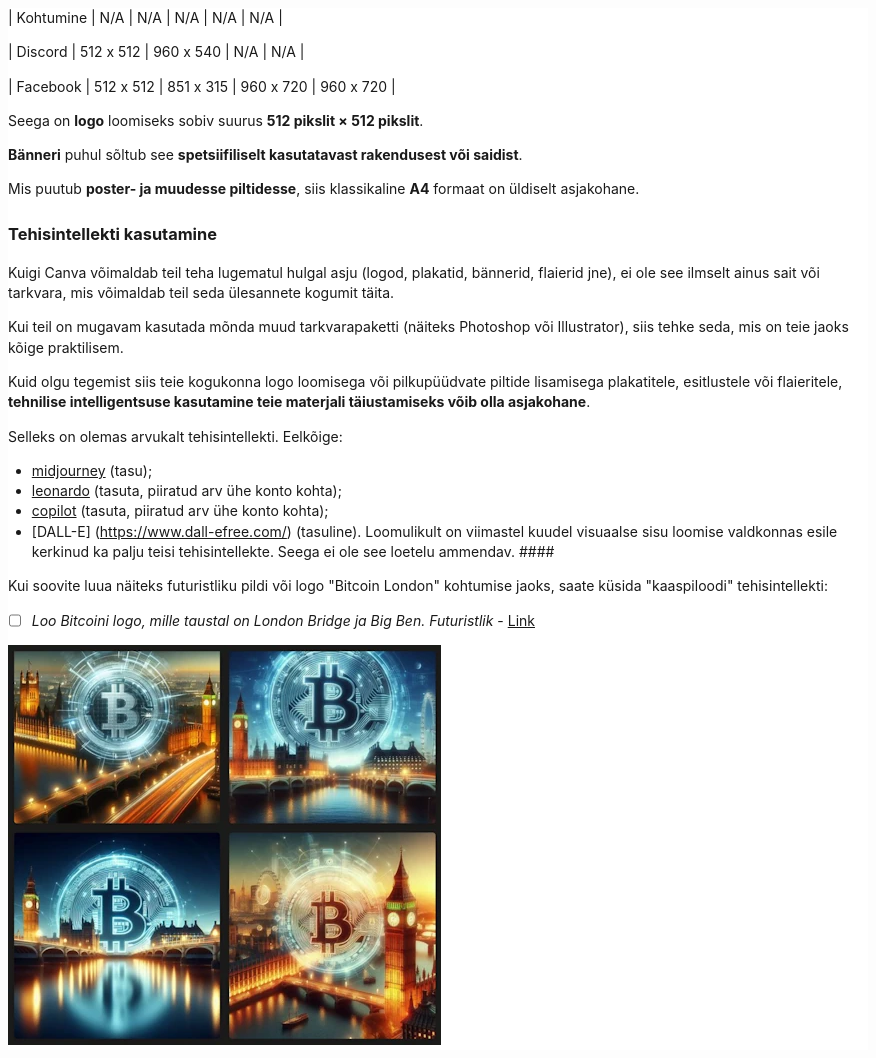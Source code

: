 | Kohtumine | N/A | N/A | N/A | N/A | N/A |

| Discord | 512 x 512 | 960 x 540 | N/A | N/A |

| Facebook | 512 x 512 | 851 x 315 | 960 x 720 | 960 x 720 |

Seega on **logo** loomiseks sobiv suurus **512 pikslit × 512 pikslit**.

**Bänneri** puhul sõltub see **spetsiifiliselt kasutatavast rakendusest või saidist**.

Mis puutub **poster- ja muudesse piltidesse**, siis klassikaline **A4** formaat on üldiselt asjakohane.

### Tehisintellekti kasutamine

Kuigi Canva võimaldab teil teha lugematul hulgal asju (logod, plakatid, bännerid, flaierid jne), ei ole see ilmselt ainus sait või tarkvara, mis võimaldab teil seda ülesannete kogumit täita.

Kui teil on mugavam kasutada mõnda muud tarkvarapaketti (näiteks Photoshop või Illustrator), siis tehke seda, mis on teie jaoks kõige praktilisem.

Kuid olgu tegemist siis teie kogukonna logo loomisega või pilkupüüdvate piltide lisamisega plakatitele, esitlustele või flaieritele, **tehnilise intelligentsuse kasutamine teie materjali täiustamiseks võib olla asjakohane**.

Selleks on olemas arvukalt tehisintellekti. Eelkõige:


- [midjourney](https://docs.midjourney.com/docs/quick-start) (tasu);
- [leonardo](https://leonardo.ai/) (tasuta, piiratud arv ühe konto kohta);
- [copilot](https://copilot.microsoft.com/) (tasuta, piiratud arv ühe konto kohta);
- [DALL-E] (https://www.dall-efree.com/) (tasuline). Loomulikult on viimastel kuudel visuaalse sisu loomise valdkonnas esile kerkinud ka palju teisi tehisintellekte. Seega ei ole see loetelu ammendav. ####

Kui soovite luua näiteks futuristliku pildi või logo "Bitcoin London" kohtumise jaoks, saate küsida "kaaspiloodi" tehisintellekti:


- [ ] *Loo Bitcoini logo, mille taustal on London Bridge ja Big Ben. Futuristlik* - [Link](https://copilot.microsoft.com/images/create/un-logo-bitcoin-futuriste-avec-en-arric3a8re-plan-le-/1-6612ba1758df4384bc33c4bca00ab45b?FORM=SYDBIC)

![immagine](assets/fr/14.webp)
